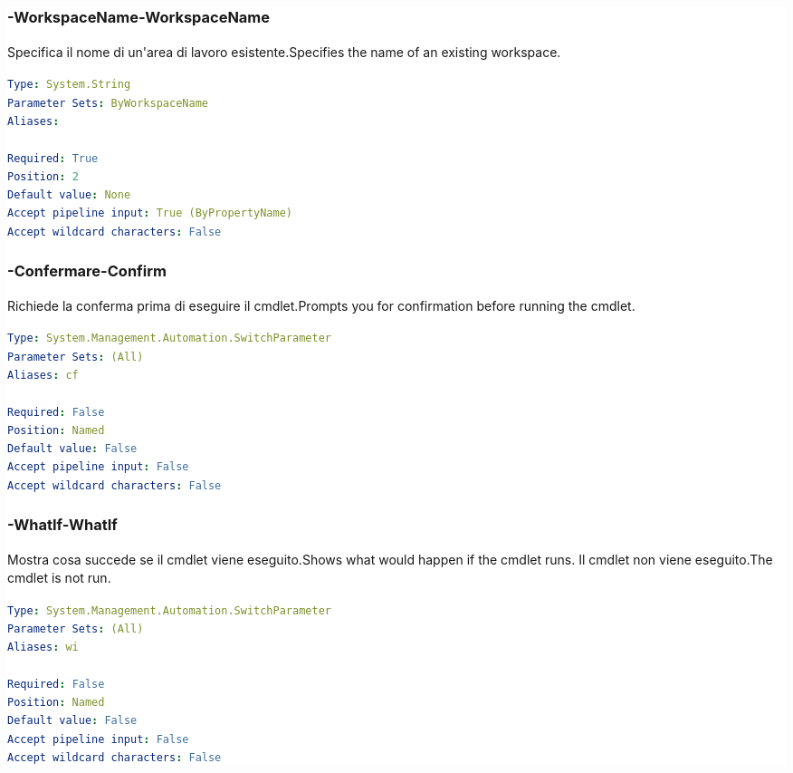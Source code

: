 ### <span data-ttu-id="6a391-145">-WorkspaceName</span><span class="sxs-lookup"><span data-stu-id="6a391-145">-WorkspaceName</span></span>
<span data-ttu-id="6a391-146">Specifica il nome di un'area di lavoro esistente.</span><span class="sxs-lookup"><span data-stu-id="6a391-146">Specifies the name of an existing workspace.</span></span>

```yaml
Type: System.String
Parameter Sets: ByWorkspaceName
Aliases:

Required: True
Position: 2
Default value: None
Accept pipeline input: True (ByPropertyName)
Accept wildcard characters: False
```

### <span data-ttu-id="6a391-147">-Confermare</span><span class="sxs-lookup"><span data-stu-id="6a391-147">-Confirm</span></span>
<span data-ttu-id="6a391-148">Richiede la conferma prima di eseguire il cmdlet.</span><span class="sxs-lookup"><span data-stu-id="6a391-148">Prompts you for confirmation before running the cmdlet.</span></span>

```yaml
Type: System.Management.Automation.SwitchParameter
Parameter Sets: (All)
Aliases: cf

Required: False
Position: Named
Default value: False
Accept pipeline input: False
Accept wildcard characters: False
```

### <span data-ttu-id="6a391-149">-WhatIf</span><span class="sxs-lookup"><span data-stu-id="6a391-149">-WhatIf</span></span>
<span data-ttu-id="6a391-150">Mostra cosa succede se il cmdlet viene eseguito.</span><span class="sxs-lookup"><span data-stu-id="6a391-150">Shows what would happen if the cmdlet runs.</span></span>
<span data-ttu-id="6a391-151">Il cmdlet non viene eseguito.</span><span class="sxs-lookup"><span data-stu-id="6a391-151">The cmdlet is not run.</span></span>

```yaml
Type: System.Management.Automation.SwitchParameter
Parameter Sets: (All)
Aliases: wi

Required: False
Position: Named
Default value: False
Accept pipeline input: False
Accept wildcard characters: False
```
